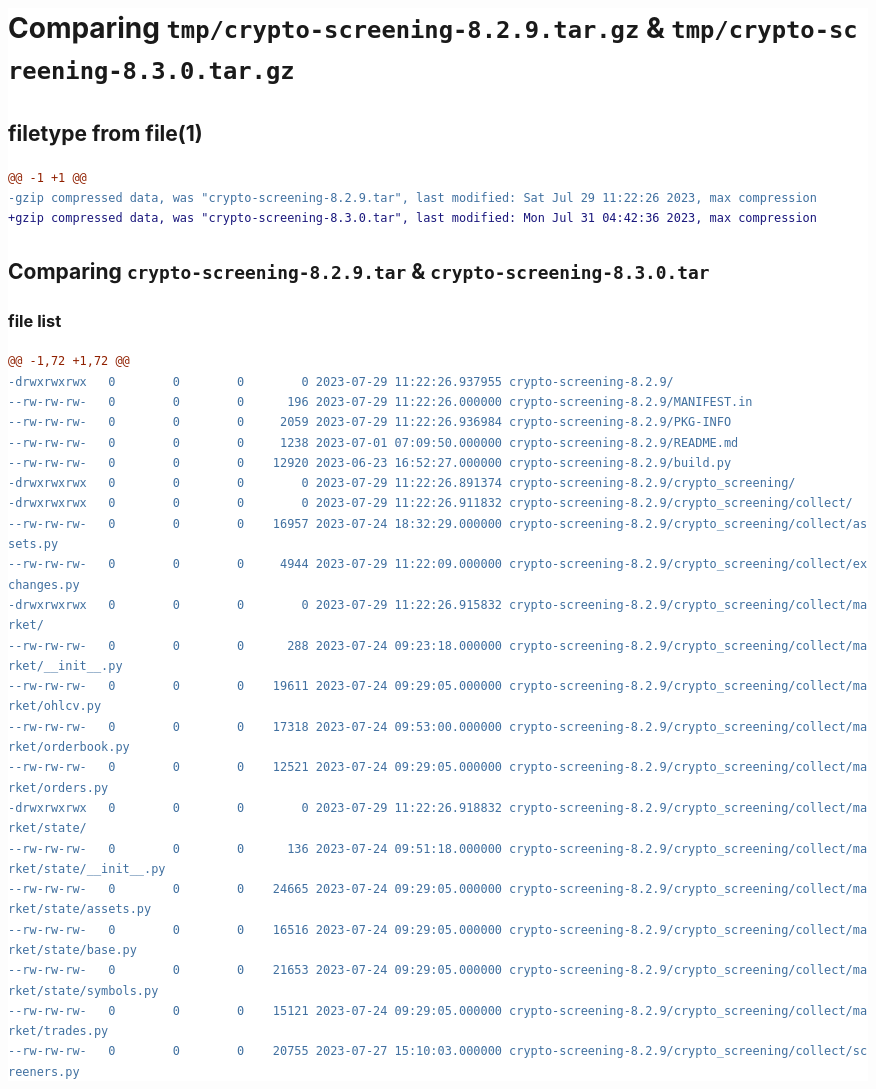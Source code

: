 # Comparing `tmp/crypto-screening-8.2.9.tar.gz` & `tmp/crypto-screening-8.3.0.tar.gz`

## filetype from file(1)

```diff
@@ -1 +1 @@
-gzip compressed data, was "crypto-screening-8.2.9.tar", last modified: Sat Jul 29 11:22:26 2023, max compression
+gzip compressed data, was "crypto-screening-8.3.0.tar", last modified: Mon Jul 31 04:42:36 2023, max compression
```

## Comparing `crypto-screening-8.2.9.tar` & `crypto-screening-8.3.0.tar`

### file list

```diff
@@ -1,72 +1,72 @@
-drwxrwxrwx   0        0        0        0 2023-07-29 11:22:26.937955 crypto-screening-8.2.9/
--rw-rw-rw-   0        0        0      196 2023-07-29 11:22:26.000000 crypto-screening-8.2.9/MANIFEST.in
--rw-rw-rw-   0        0        0     2059 2023-07-29 11:22:26.936984 crypto-screening-8.2.9/PKG-INFO
--rw-rw-rw-   0        0        0     1238 2023-07-01 07:09:50.000000 crypto-screening-8.2.9/README.md
--rw-rw-rw-   0        0        0    12920 2023-06-23 16:52:27.000000 crypto-screening-8.2.9/build.py
-drwxrwxrwx   0        0        0        0 2023-07-29 11:22:26.891374 crypto-screening-8.2.9/crypto_screening/
-drwxrwxrwx   0        0        0        0 2023-07-29 11:22:26.911832 crypto-screening-8.2.9/crypto_screening/collect/
--rw-rw-rw-   0        0        0    16957 2023-07-24 18:32:29.000000 crypto-screening-8.2.9/crypto_screening/collect/assets.py
--rw-rw-rw-   0        0        0     4944 2023-07-29 11:22:09.000000 crypto-screening-8.2.9/crypto_screening/collect/exchanges.py
-drwxrwxrwx   0        0        0        0 2023-07-29 11:22:26.915832 crypto-screening-8.2.9/crypto_screening/collect/market/
--rw-rw-rw-   0        0        0      288 2023-07-24 09:23:18.000000 crypto-screening-8.2.9/crypto_screening/collect/market/__init__.py
--rw-rw-rw-   0        0        0    19611 2023-07-24 09:29:05.000000 crypto-screening-8.2.9/crypto_screening/collect/market/ohlcv.py
--rw-rw-rw-   0        0        0    17318 2023-07-24 09:53:00.000000 crypto-screening-8.2.9/crypto_screening/collect/market/orderbook.py
--rw-rw-rw-   0        0        0    12521 2023-07-24 09:29:05.000000 crypto-screening-8.2.9/crypto_screening/collect/market/orders.py
-drwxrwxrwx   0        0        0        0 2023-07-29 11:22:26.918832 crypto-screening-8.2.9/crypto_screening/collect/market/state/
--rw-rw-rw-   0        0        0      136 2023-07-24 09:51:18.000000 crypto-screening-8.2.9/crypto_screening/collect/market/state/__init__.py
--rw-rw-rw-   0        0        0    24665 2023-07-24 09:29:05.000000 crypto-screening-8.2.9/crypto_screening/collect/market/state/assets.py
--rw-rw-rw-   0        0        0    16516 2023-07-24 09:29:05.000000 crypto-screening-8.2.9/crypto_screening/collect/market/state/base.py
--rw-rw-rw-   0        0        0    21653 2023-07-24 09:29:05.000000 crypto-screening-8.2.9/crypto_screening/collect/market/state/symbols.py
--rw-rw-rw-   0        0        0    15121 2023-07-24 09:29:05.000000 crypto-screening-8.2.9/crypto_screening/collect/market/trades.py
--rw-rw-rw-   0        0        0    20755 2023-07-27 15:10:03.000000 crypto-screening-8.2.9/crypto_screening/collect/screeners.py
```